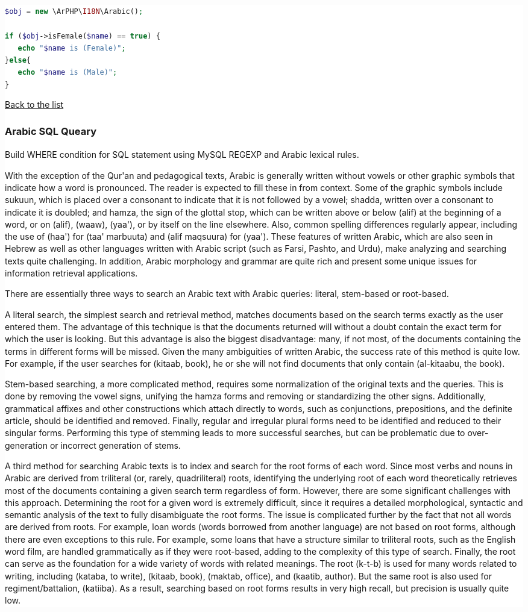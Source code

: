 ```php
$obj = new \ArPHP\I18N\Arabic();

if ($obj->isFemale($name) == true) { 
   echo "$name is (Female)";
}else{
   echo "$name is (Male)";
} 
```

[Back to the list](#main-functionalities)

### Arabic SQL Queary
Build WHERE condition for SQL statement using MySQL REGEXP and Arabic lexical rules.
   
With the exception of the Qur'an and pedagogical texts, Arabic is generally written without vowels or other graphic symbols that indicate how a word is pronounced. The reader is expected to fill these in from context. Some of the graphic symbols include sukuun, which is placed over a consonant to indicate that it is not followed by a vowel; shadda, written over a consonant to indicate it is doubled; and hamza, the sign of the glottal stop, which can be written above or below (alif) at the beginning of a word, or on (alif), (waaw), (yaa'), or by itself on the line elsewhere. Also, common spelling differences regularly appear, including the use of (haa') for (taa' marbuuta) and (alif maqsuura) for (yaa'). These features of written Arabic, which are also seen in Hebrew as well as other languages written with Arabic script (such as Farsi, Pashto, and Urdu), make analyzing and searching texts quite challenging. In addition, Arabic morphology and grammar are quite rich and present some unique issues for information retrieval applications.

There are essentially three ways to search an Arabic text with Arabic queries: literal, stem-based or root-based.

A literal search, the simplest search and retrieval method, matches documents based on the search terms exactly as the user entered them. The advantage of this technique is that the documents returned will without a doubt contain the exact term for which the user is looking. But this advantage is also the biggest disadvantage: many, if not most, of the documents containing the terms in different forms will be missed. Given the many ambiguities of written Arabic, the success rate of this method is quite low. For example, if the user searches for (kitaab, book), he or she will not find documents that only contain (al-kitaabu, the book).

Stem-based searching, a more complicated method, requires some normalization of the original texts and the queries. This is done by removing the vowel signs, unifying the hamza forms and removing or standardizing the other signs. Additionally, grammatical affixes and other constructions which attach directly to words, such as conjunctions, prepositions, and the definite article, should be identified and removed. Finally, regular and irregular plural forms need to be identified and reduced to their singular forms. Performing this type of stemming leads to more successful searches, but can be problematic due to over-generation or incorrect generation of stems.

A third method for searching Arabic texts is to index and search for the root forms of each word. Since most verbs and nouns in Arabic are derived from triliteral (or, rarely, quadriliteral) roots, identifying the underlying root of each word theoretically retrieves most of the documents containing a given search term regardless of form. However, there are some significant challenges with this approach. Determining the root for a given word is extremely difficult, since it requires a detailed morphological, syntactic and semantic analysis of the text to fully disambiguate the root forms. The issue is complicated further by the fact that not all words are derived from roots. For example, loan words (words borrowed from another language) are not based on root forms, although there are even exceptions to this rule. For example, some loans that have a structure similar to triliteral roots, such as the English word film, are handled grammatically as if they were root-based, adding to the complexity of this type of search. Finally, the root can serve as the foundation for a wide variety of words with related meanings. The root (k-t-b) is used for many words related to writing, including (kataba, to write), (kitaab, book), (maktab, office), and (kaatib, author). But the same root is also used for regiment/battalion, (katiiba). As a result, searching based on root forms results in very high recall, but precision is usually quite low.
